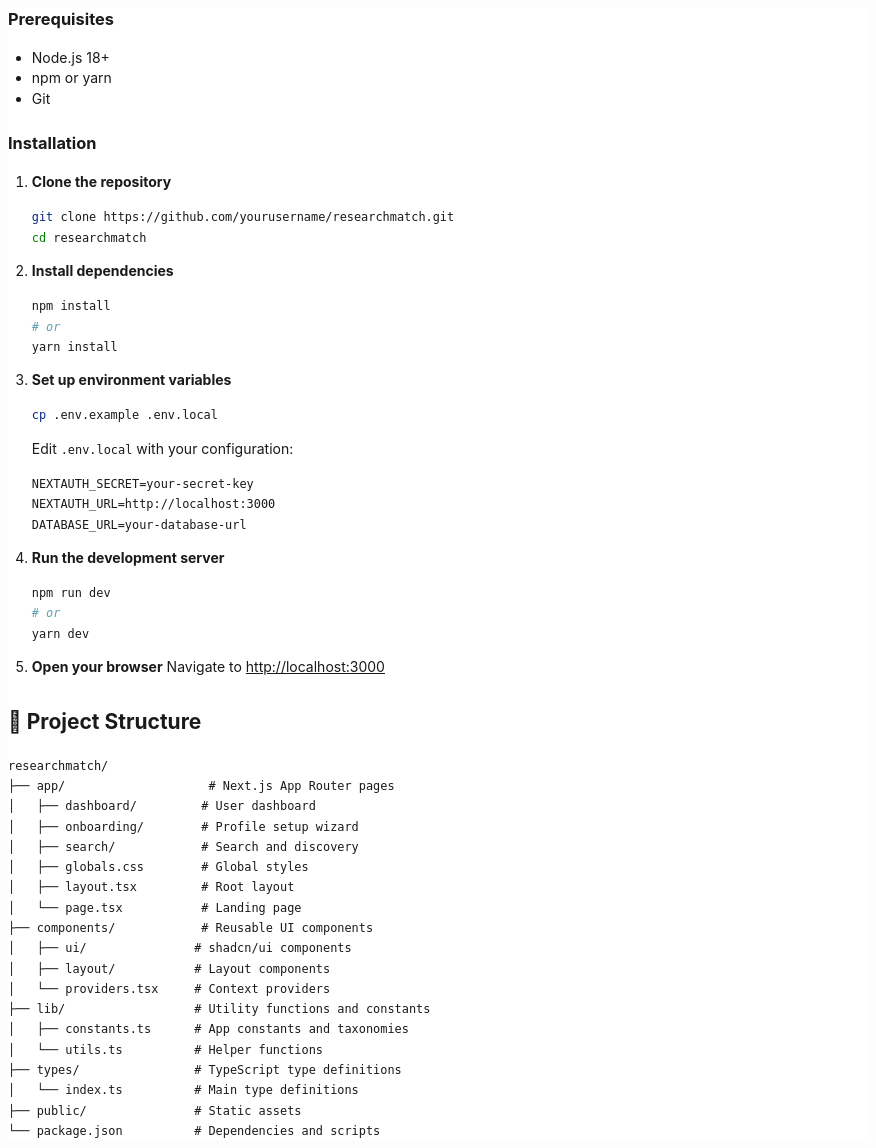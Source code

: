 ### Prerequisites
- Node.js 18+ 
- npm or yarn
- Git

### Installation

1. **Clone the repository**
   ```bash
   git clone https://github.com/yourusername/researchmatch.git
   cd researchmatch
   ```

2. **Install dependencies**
   ```bash
   npm install
   # or
   yarn install
   ```

3. **Set up environment variables**
   ```bash
   cp .env.example .env.local
   ```
   
   Edit `.env.local` with your configuration:
   ```env
   NEXTAUTH_SECRET=your-secret-key
   NEXTAUTH_URL=http://localhost:3000
   DATABASE_URL=your-database-url
   ```

4. **Run the development server**
   ```bash
   npm run dev
   # or
   yarn dev
   ```

5. **Open your browser**
   Navigate to [http://localhost:3000](http://localhost:3000)

## 📁 Project Structure

```
researchmatch/
├── app/                    # Next.js App Router pages
│   ├── dashboard/         # User dashboard
│   ├── onboarding/        # Profile setup wizard
│   ├── search/            # Search and discovery
│   ├── globals.css        # Global styles
│   ├── layout.tsx         # Root layout
│   └── page.tsx           # Landing page
├── components/            # Reusable UI components
│   ├── ui/               # shadcn/ui components
│   ├── layout/           # Layout components
│   └── providers.tsx     # Context providers
├── lib/                  # Utility functions and constants
│   ├── constants.ts      # App constants and taxonomies
│   └── utils.ts          # Helper functions
├── types/                # TypeScript type definitions
│   └── index.ts          # Main type definitions
├── public/               # Static assets
└── package.json          # Dependencies and scripts
```
